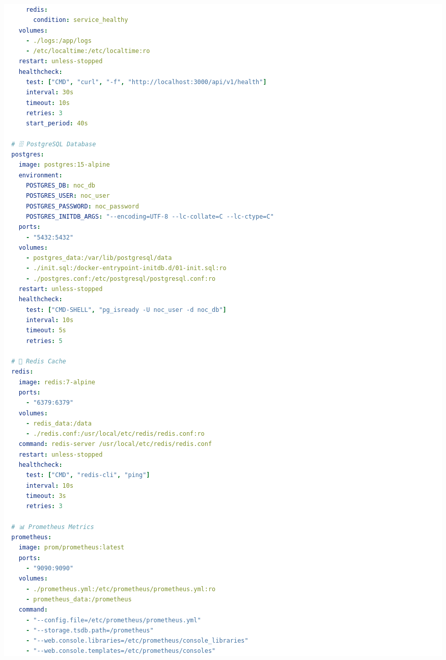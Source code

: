 ```yaml
      redis:
        condition: service_healthy
    volumes:
      - ./logs:/app/logs
      - /etc/localtime:/etc/localtime:ro
    restart: unless-stopped
    healthcheck:
      test: ["CMD", "curl", "-f", "http://localhost:3000/api/v1/health"]
      interval: 30s
      timeout: 10s
      retries: 3
      start_period: 40s

  # 🗄️ PostgreSQL Database
  postgres:
    image: postgres:15-alpine
    environment:
      POSTGRES_DB: noc_db
      POSTGRES_USER: noc_user
      POSTGRES_PASSWORD: noc_password
      POSTGRES_INITDB_ARGS: "--encoding=UTF-8 --lc-collate=C --lc-ctype=C"
    ports:
      - "5432:5432"
    volumes:
      - postgres_data:/var/lib/postgresql/data
      - ./init.sql:/docker-entrypoint-initdb.d/01-init.sql:ro
      - ./postgres.conf:/etc/postgresql/postgresql.conf:ro
    restart: unless-stopped
    healthcheck:
      test: ["CMD-SHELL", "pg_isready -U noc_user -d noc_db"]
      interval: 10s
      timeout: 5s
      retries: 5

  # 🔴 Redis Cache
  redis:
    image: redis:7-alpine
    ports:
      - "6379:6379"
    volumes:
      - redis_data:/data
      - ./redis.conf:/usr/local/etc/redis/redis.conf:ro
    command: redis-server /usr/local/etc/redis/redis.conf
    restart: unless-stopped
    healthcheck:
      test: ["CMD", "redis-cli", "ping"]
      interval: 10s
      timeout: 3s
      retries: 3

  # 📊 Prometheus Metrics
  prometheus:
    image: prom/prometheus:latest
    ports:
      - "9090:9090"
    volumes:
      - ./prometheus.yml:/etc/prometheus/prometheus.yml:ro
      - prometheus_data:/prometheus
    command:
      - "--config.file=/etc/prometheus/prometheus.yml"
      - "--storage.tsdb.path=/prometheus"
      - "--web.console.libraries=/etc/prometheus/console_libraries"
      - "--web.console.templates=/etc/prometheus/consoles"
```